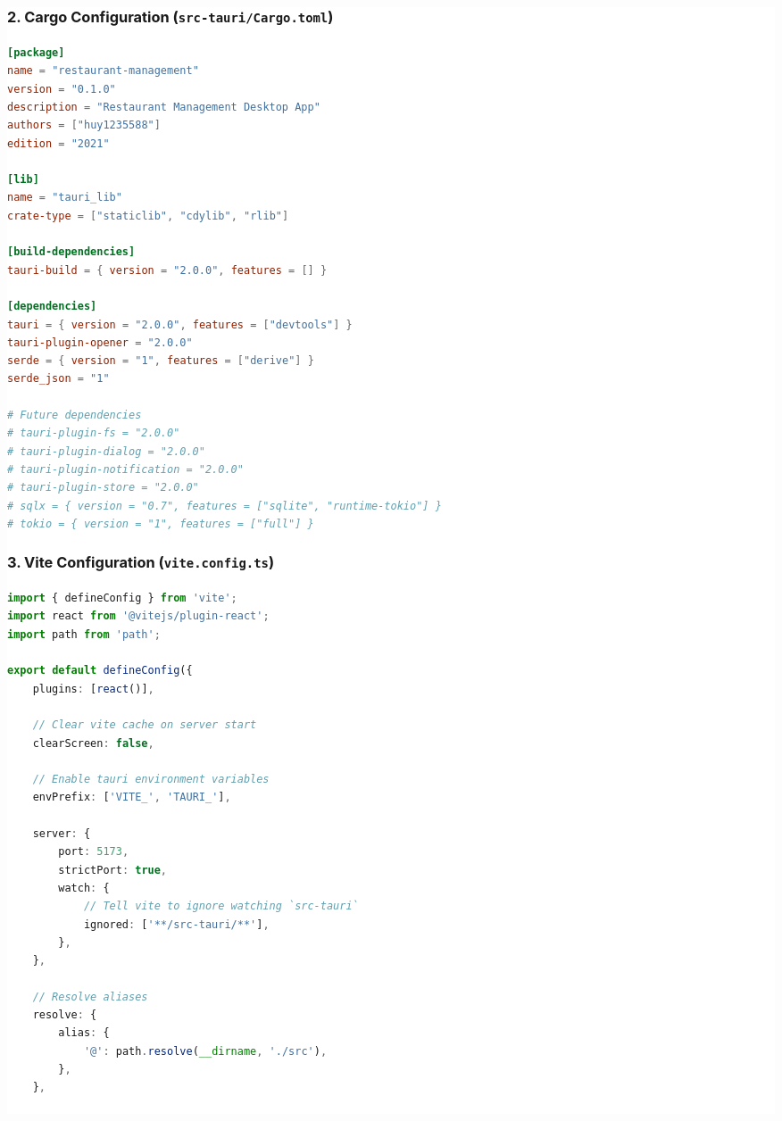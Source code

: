 ### 2. Cargo Configuration (`src-tauri/Cargo.toml`)

```toml
[package]
name = "restaurant-management"
version = "0.1.0"
description = "Restaurant Management Desktop App"
authors = ["huy1235588"]
edition = "2021"

[lib]
name = "tauri_lib"
crate-type = ["staticlib", "cdylib", "rlib"]

[build-dependencies]
tauri-build = { version = "2.0.0", features = [] }

[dependencies]
tauri = { version = "2.0.0", features = ["devtools"] }
tauri-plugin-opener = "2.0.0"
serde = { version = "1", features = ["derive"] }
serde_json = "1"

# Future dependencies
# tauri-plugin-fs = "2.0.0"
# tauri-plugin-dialog = "2.0.0"
# tauri-plugin-notification = "2.0.0"
# tauri-plugin-store = "2.0.0"
# sqlx = { version = "0.7", features = ["sqlite", "runtime-tokio"] }
# tokio = { version = "1", features = ["full"] }
```

### 3. Vite Configuration (`vite.config.ts`)

```typescript
import { defineConfig } from 'vite';
import react from '@vitejs/plugin-react';
import path from 'path';

export default defineConfig({
    plugins: [react()],
    
    // Clear vite cache on server start
    clearScreen: false,
    
    // Enable tauri environment variables
    envPrefix: ['VITE_', 'TAURI_'],
    
    server: {
        port: 5173,
        strictPort: true,
        watch: {
            // Tell vite to ignore watching `src-tauri`
            ignored: ['**/src-tauri/**'],
        },
    },
    
    // Resolve aliases
    resolve: {
        alias: {
            '@': path.resolve(__dirname, './src'),
        },
    },
    
```